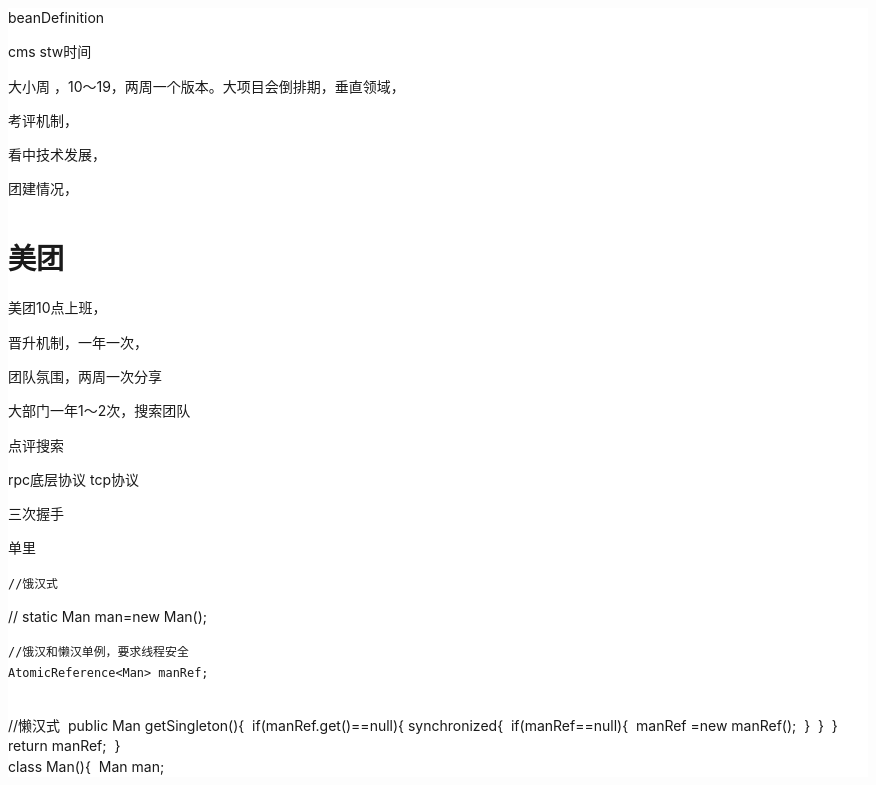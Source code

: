 beanDefinition



cms stw时间



大小周 ，10～19，两周一个版本。大项目会倒排期，垂直领域，

考评机制，

看中技术发展，

团建情况，







# 美团

美团10点上班，

晋升机制，一年一次，

团队氛围，两周一次分享

大部门一年1～2次，搜索团队







点评搜索

rpc底层协议	tcp协议	

三次握手



单里


    //饿汉式
//     static  Man man=new Man();
    
    
    
    //饿汉和懒汉单例，要求线程安全
    AtomicReference<Man> manRef;


​    
​    //懒汉式
​    public Man getSingleton(){
​        if(manRef.get()==null){
​            synchronized{
​                if(manRef==null){
​                    manRef  =new manRef();
​                }
​            }
​        }
​        return manRef;
​    }
​    
​    class Man(){
​        Man man;
